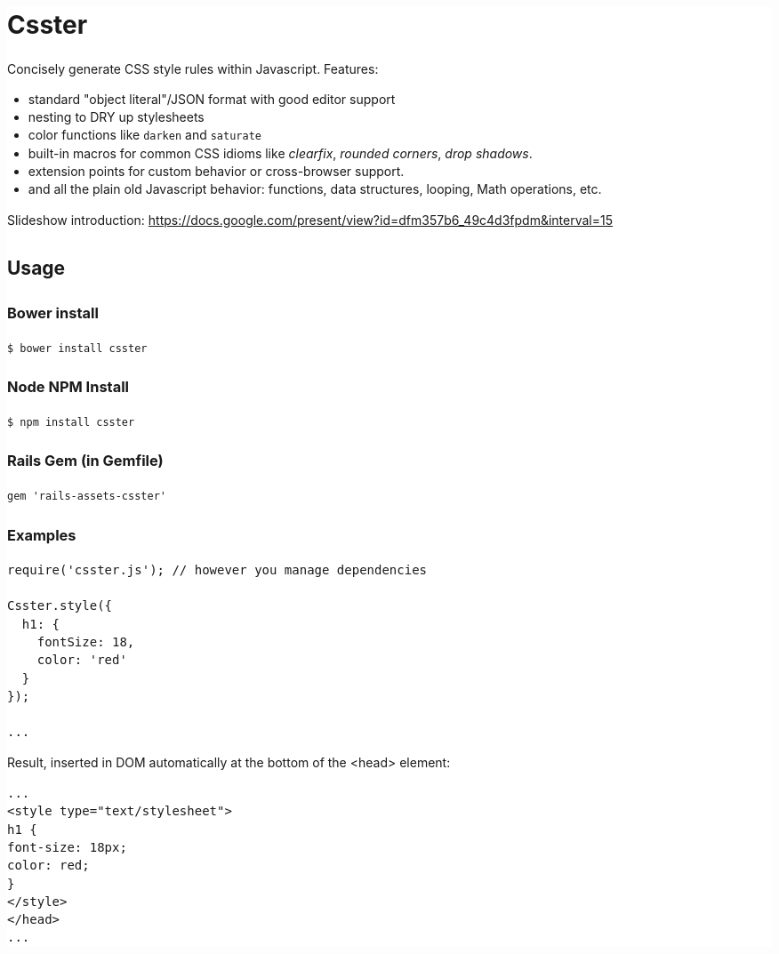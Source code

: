 # Csster

Concisely generate CSS style rules within Javascript.  Features:

* standard "object literal"/JSON format with good editor support
* nesting to DRY up stylesheets
* color functions like <code>darken</code> and <code>saturate</code>
* built-in macros for common CSS idioms like *clearfix*, *rounded corners*, *drop shadows*.
* extension points for custom behavior or cross-browser support.
* and all the plain old Javascript behavior: functions, data structures, looping, Math operations, etc.

Slideshow introduction: https://docs.google.com/present/view?id=dfm357b6_49c4d3fpdm&interval=15


## Usage

### Bower install

    $ bower install csster


### Node NPM Install

    $ npm install csster


### Rails Gem (in Gemfile)

    gem 'rails-assets-csster'


### Examples

<pre>
require('csster.js'); // however you manage dependencies

Csster.style({
  h1: {
    fontSize: 18,
    color: 'red'
  }
});

...
</pre>

Result, inserted in DOM automatically at the bottom of the &lt;head&gt; element:
<pre>
...
&lt;style type="text/stylesheet"&gt;
h1 {
font-size: 18px;
color: red;
}
&lt;/style&gt;
&lt;/head&gt;
...
</pre>
